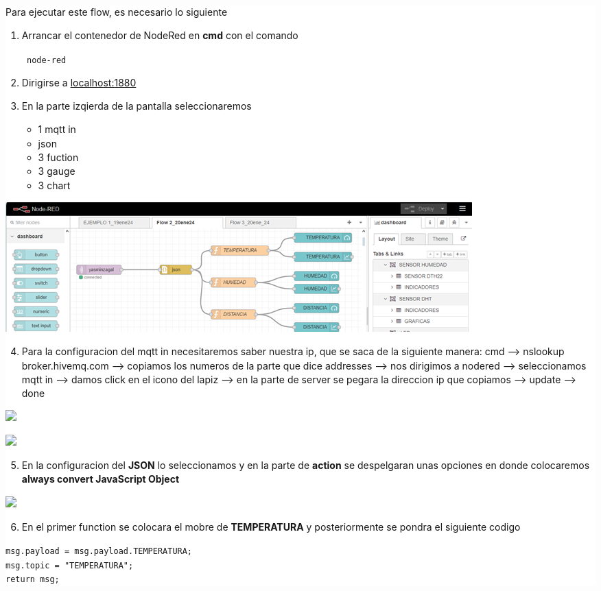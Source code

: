 Para ejecutar este flow, es necesario lo siguiente
1. Arrancar el contenedor de NodeRed en **cmd** con el comando
        
        node-red

2. Dirigirse a [localhost:1880](localhost:1880)

3. En la parte izqierda de la pantalla seleccionaremos
   - 1 mqtt in
   - json
   - 3 fuction
   - 3 gauge
   - 3 chart

 ![](https://github.com/YasminZagal/PRACTICA-N-9-NodeRed-DHT22-CON-ULTRASONICO/blob/main/nodos.png)
  
4. Para la configuracion del mqtt in necesitaremos saber nuestra ip, que se saca de la siguiente manera:
   cmd --> nslookup broker.hivemq.com --> copiamos los numeros de la parte que dice addresses --> nos dirigimos a nodered --> seleccionamos mqtt in --> damos click en el icono del lapiz --> en la parte de server se pegara la direccion ip que copiamos --> update --> done

![](https://github.com/YasminZagal/PRACTICA-N-8-NodeRed-CON-DHT22/blob/main/direccion%20ip.png)   

![](https://github.com/YasminZagal/PRACTICA-N-8-NodeRed-CON-DHT22/blob/main/conf1.png)  

5. En la configuracion del **JSON** lo seleccionamos y en la parte de **action** se despelgaran unas opciones en donde colocaremos **always convert JavaScript Object**

![](https://github.com/YasminZagal/PRACTICA-N-8-NodeRed-CON-DHT22/blob/main/conf2.png)

6. En el primer function se colocara el mobre de **TEMPERATURA** y posteriormente se pondra el siguiente codigo

```
msg.payload = msg.payload.TEMPERATURA;
msg.topic = "TEMPERATURA";
return msg;
```
